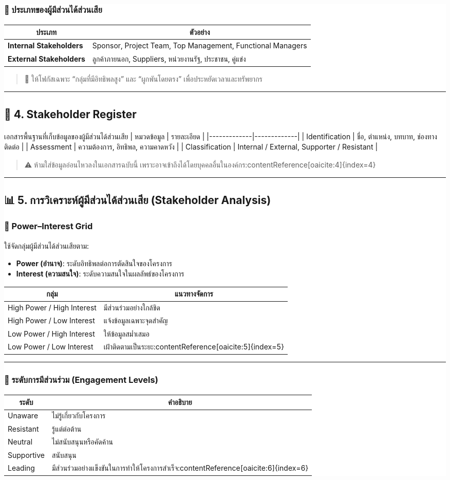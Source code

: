 ### 🔹 ประเภทของผู้มีส่วนได้ส่วนเสีย
| ประเภท | ตัวอย่าง |
|----------|-----------|
| **Internal Stakeholders** | Sponsor, Project Team, Top Management, Functional Managers |
| **External Stakeholders** | ลูกค้าภายนอก, Suppliers, หน่วยงานรัฐ, ประชาชน, คู่แข่ง |

> 🔸 ให้โฟกัสเฉพาะ “กลุ่มที่มีอิทธิพลสูง” และ “ผูกพันโดยตรง” เพื่อประหยัดเวลาและทรัพยากร

---

## 🧾 4. Stakeholder Register
เอกสารพื้นฐานที่เก็บข้อมูลของผู้มีส่วนได้ส่วนเสีย
| หมวดข้อมูล | รายละเอียด |
|-------------|-------------|
| Identification | ชื่อ, ตำแหน่ง, บทบาท, ช่องทางติดต่อ |
| Assessment | ความต้องการ, อิทธิพล, ความคาดหวัง |
| Classification | Internal / External, Supporter / Resistant |

> ⚠️ ห้ามใส่ข้อมูลอ่อนไหวลงในเอกสารฉบับนี้ เพราะอาจเข้าถึงได้โดยบุคคลอื่นในองค์กร:contentReference[oaicite:4]{index=4}

---

## 📊 5. การวิเคราะห์ผู้มีส่วนได้ส่วนเสีย (Stakeholder Analysis)

### 🔸 Power–Interest Grid
ใช้จัดกลุ่มผู้มีส่วนได้ส่วนเสียตาม:
- **Power (อำนาจ)**: ระดับอิทธิพลต่อการตัดสินใจของโครงการ  
- **Interest (ความสนใจ)**: ระดับความสนใจในผลลัพธ์ของโครงการ  

| กลุ่ม | แนวทางจัดการ |
|--------|----------------|
| High Power / High Interest | มีส่วนร่วมอย่างใกล้ชิด |
| High Power / Low Interest | แจ้งข้อมูลเฉพาะจุดสำคัญ |
| Low Power / High Interest | ให้ข้อมูลสม่ำเสมอ |
| Low Power / Low Interest | เฝ้าติดตามเป็นระยะ:contentReference[oaicite:5]{index=5}

---

### 🔸 ระดับการมีส่วนร่วม (Engagement Levels)
| ระดับ | คำอธิบาย |
|--------|------------|
| Unaware | ไม่รู้เกี่ยวกับโครงการ |
| Resistant | รู้แต่ต่อต้าน |
| Neutral | ไม่สนับสนุนหรือคัดค้าน |
| Supportive | สนับสนุน |
| Leading | มีส่วนร่วมอย่างแข็งขันในการทำให้โครงการสำเร็จ:contentReference[oaicite:6]{index=6}
